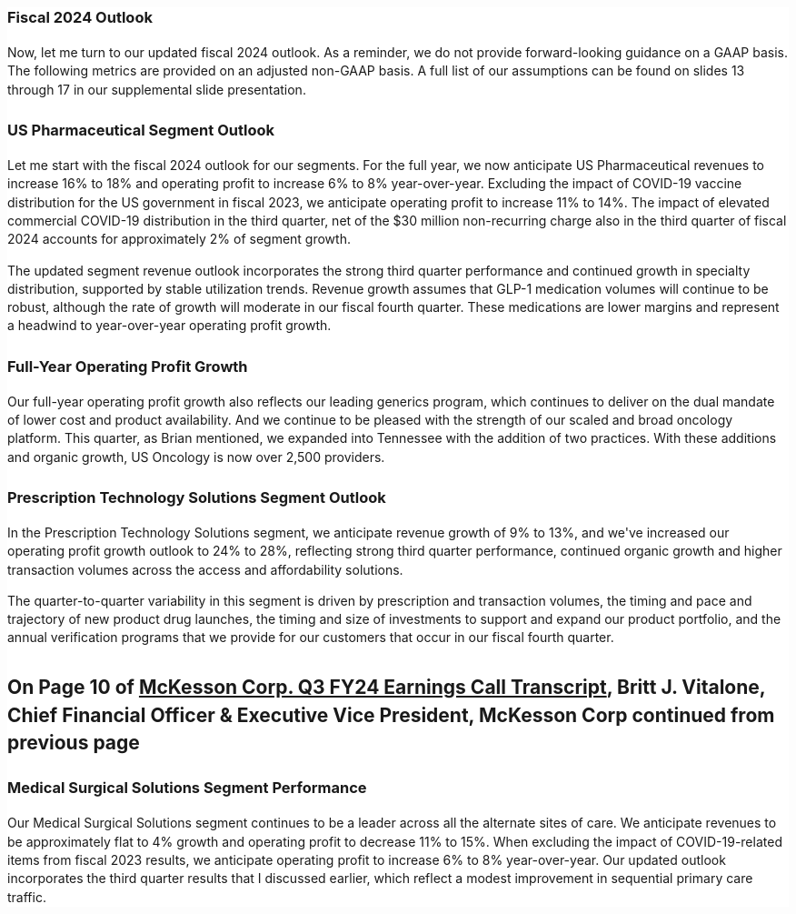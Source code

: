 ### Fiscal 2024 Outlook

Now, let me turn to our updated fiscal 2024 outlook. As a reminder, we do not provide forward-looking guidance on a GAAP basis. The following metrics are provided on an adjusted non-GAAP basis. A full list of our assumptions can be found on slides 13 through 17 in our supplemental slide presentation.

### US Pharmaceutical Segment Outlook

Let me start with the fiscal 2024 outlook for our segments. For the full year, we now anticipate US Pharmaceutical revenues to increase 16% to 18% and operating profit to increase 6% to 8% year-over-year. Excluding the impact of COVID-19 vaccine distribution for the US government in fiscal 2023, we anticipate operating profit to increase 11% to 14%. The impact of elevated commercial COVID-19 distribution in the third quarter, net of the $30 million non-recurring charge also in the third quarter of fiscal 2024 accounts for approximately 2% of segment growth.

The updated segment revenue outlook incorporates the strong third quarter performance and continued growth in specialty distribution, supported by stable utilization trends. Revenue growth assumes that GLP-1 medication volumes will continue to be robust, although the rate of growth will moderate in our fiscal fourth quarter. These medications are lower margins and represent a headwind to year-over-year operating profit growth.

### Full-Year Operating Profit Growth

Our full-year operating profit growth also reflects our leading generics program, which continues to deliver on the dual mandate of lower cost and product availability. And we continue to be pleased with the strength of our scaled and broad oncology platform. This quarter, as Brian mentioned, we expanded into Tennessee with the addition of two practices. With these additions and organic growth, US Oncology is now over 2,500 providers.

### Prescription Technology Solutions Segment Outlook

In the Prescription Technology Solutions segment, we anticipate revenue growth of 9% to 13%, and we've increased our operating profit growth outlook to 24% to 28%, reflecting strong third quarter performance, continued organic growth and higher transaction volumes across the access and affordability solutions.

The quarter-to-quarter variability in this segment is driven by prescription and transaction volumes, the timing and pace and trajectory of new product drug launches, the timing and size of investments to support and expand our product portfolio, and the annual verification programs that we provide for our customers that occur in our fiscal fourth quarter.
## On Page 10 of [McKesson Corp. Q3 FY24 Earnings Call Transcript](https://s24.q4cdn.com/128197368/files/doc_financials/2024/q3/MCK-Q3-FY24-Earnings-Transcript.pdf), Britt J. Vitalone, Chief Financial Officer & Executive Vice President, McKesson Corp continued from previous page

### Medical Surgical Solutions Segment Performance

Our Medical Surgical Solutions segment continues to be a leader across all the alternate sites of care. We anticipate revenues to be approximately flat to 4% growth and operating profit to decrease 11% to 15%. When excluding the impact of COVID-19-related items from fiscal 2023 results, we anticipate operating profit to increase 6% to 8% year-over-year. Our updated outlook incorporates the third quarter results that I discussed earlier, which reflect a modest improvement in sequential primary care traffic.
